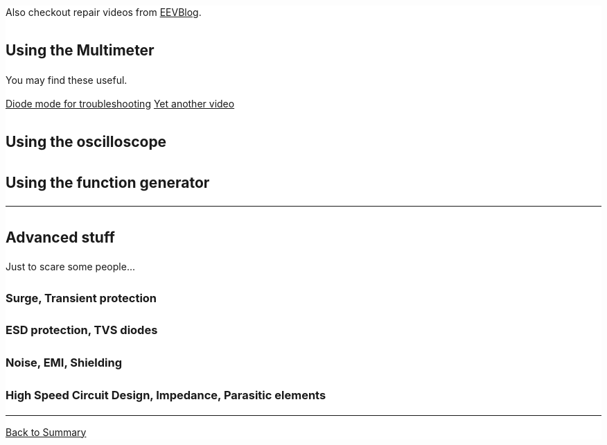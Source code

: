   Also checkout repair videos from [EEVBlog](https://www.youtube.com/watch?v=h6D4MMWjrmM&list=PLvOlSehNtuHsc8y1buFPJZaD1kKzIxpWL).

## Using the Multimeter

You may find these useful.

[Diode mode for troubleshooting](https://www.youtube.com/watch?v=pRpyHF2dfq0)
[Yet another video](https://www.youtube.com/watch?v=fh4hpM8JyvM)

## Using the oscilloscope

## Using the function generator

---

## Advanced stuff

Just to scare some people...

### Surge, Transient protection

### ESD protection, TVS diodes

### Noise, EMI, Shielding

### High Speed Circuit Design, Impedance, Parasitic elements


---
[Back to Summary](../summary.md)
